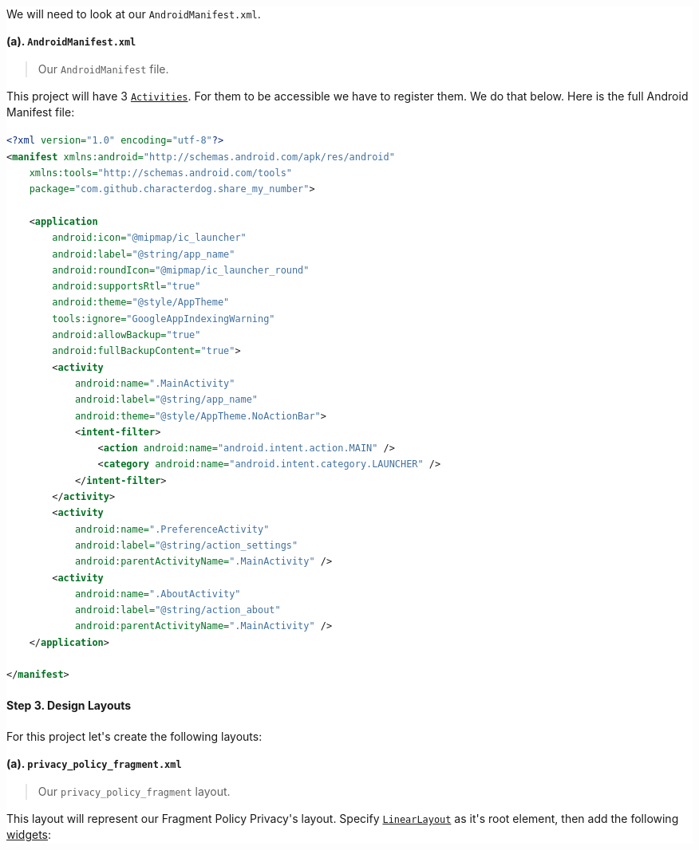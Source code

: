We will need to look at our `AndroidManifest.xml`.


**(a). `AndroidManifest.xml`**

> Our `AndroidManifest` file.

This project will have 3 [`Activities`](htpps://android.examples.directory/activity). For them to be accessible we have to register them. We do that below. Here is the full Android Manifest file:

```xml
<?xml version="1.0" encoding="utf-8"?>
<manifest xmlns:android="http://schemas.android.com/apk/res/android"
    xmlns:tools="http://schemas.android.com/tools"
    package="com.github.characterdog.share_my_number">

    <application
        android:icon="@mipmap/ic_launcher"
        android:label="@string/app_name"
        android:roundIcon="@mipmap/ic_launcher_round"
        android:supportsRtl="true"
        android:theme="@style/AppTheme"
        tools:ignore="GoogleAppIndexingWarning"
        android:allowBackup="true"
        android:fullBackupContent="true">
        <activity
            android:name=".MainActivity"
            android:label="@string/app_name"
            android:theme="@style/AppTheme.NoActionBar">
            <intent-filter>
                <action android:name="android.intent.action.MAIN" />
                <category android:name="android.intent.category.LAUNCHER" />
            </intent-filter>
        </activity>
        <activity
            android:name=".PreferenceActivity"
            android:label="@string/action_settings"
            android:parentActivityName=".MainActivity" />
        <activity
            android:name=".AboutActivity"
            android:label="@string/action_about"
            android:parentActivityName=".MainActivity" />
    </application>

</manifest>
```
#### Step 3. Design Layouts

For this project let's create the following layouts:


**(a). `privacy_policy_fragment.xml`**

> Our `privacy_policy_fragment` layout.

This layout will represent our Fragment Policy Privacy's layout. Specify [`LinearLayout`](https://android.examples.directory/linearlayout) as it's root element, then add the following [widgets](https://android.examples.directory/view):
